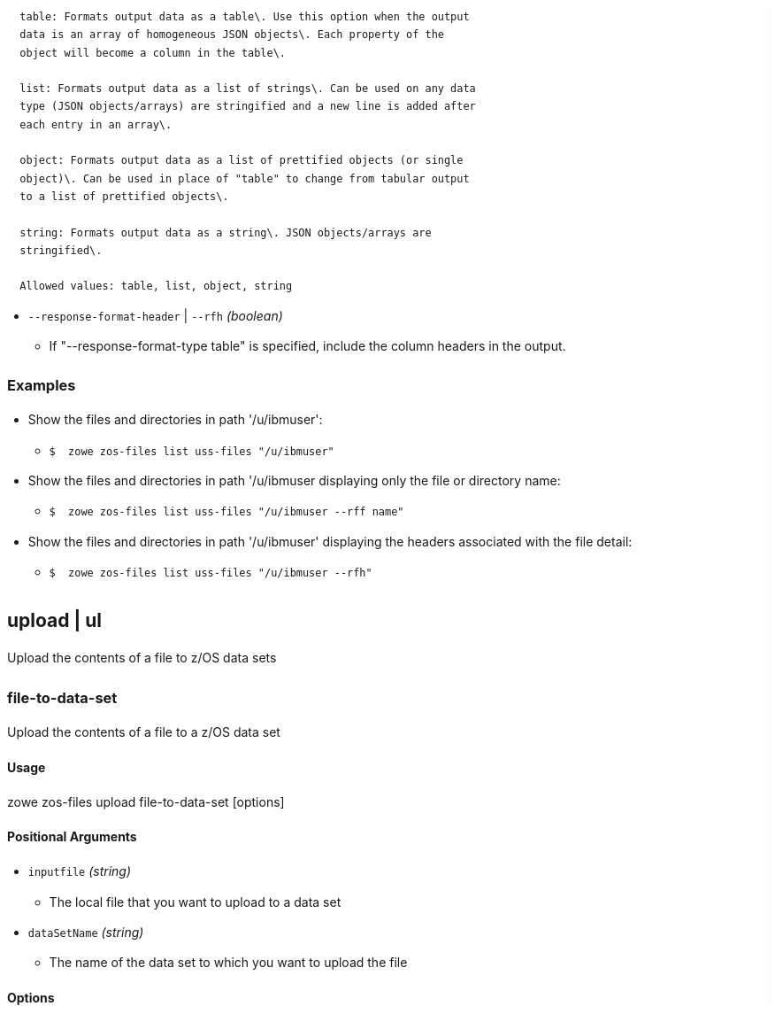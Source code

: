       table: Formats output data as a table\. Use this option when the output
      data is an array of homogeneous JSON objects\. Each property of the
      object will become a column in the table\.

      list: Formats output data as a list of strings\. Can be used on any data
      type (JSON objects/arrays) are stringified and a new line is added after
      each entry in an array\.

      object: Formats output data as a list of prettified objects (or single
      object)\. Can be used in place of "table" to change from tabular output
      to a list of prettified objects\.

      string: Formats output data as a string\. JSON objects/arrays are
      stringified\.

      Allowed values: table, list, object, string

*   `--response-format-header`  | `--rfh` *(boolean)*

	* If "\-\-response\-format\-type table" is specified, include the column
      headers in the output\.

### Examples

*  Show the files and directories in path '/u/ibmuser':

      * `$  zowe zos-files list uss-files "/u/ibmuser"`

*  Show the files and directories in path '/u/ibmuser
displaying only the file or directory name:

      * `$  zowe zos-files list uss-files "/u/ibmuser --rff name"`

*  Show the files and directories in path '/u/ibmuser'
displaying the headers associated with the file detail:

      * `$  zowe zos-files list uss-files "/u/ibmuser --rfh"`

## upload | ul<a name="module-upload"></a>
Upload the contents of a file to z/OS data sets
### file-to-data-set<a name="command-file-to-data-set"></a>
Upload the contents of a file to a z/OS data set

#### Usage

   zowe zos-files upload file-to-data-set <inputfile> <dataSetName> [options]

#### Positional Arguments

*   `inputfile`		 *(string)*

	* The local file that you want to upload to a data set

*   `dataSetName`		 *(string)*

	* The name of the data set to which you want to upload the file

#### Options
